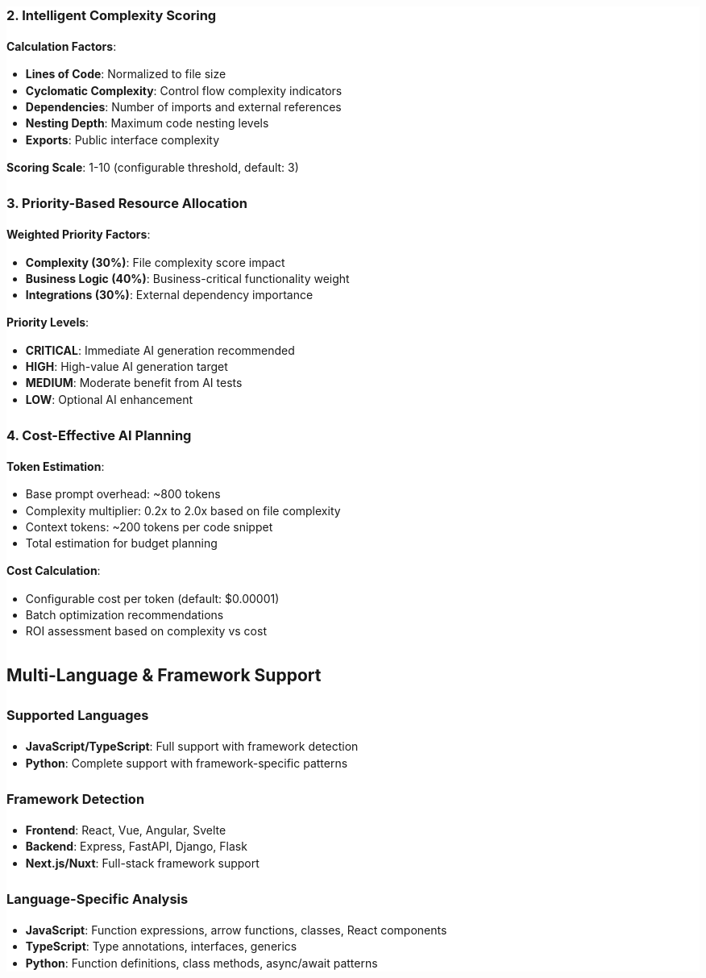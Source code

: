 ### 2. Intelligent Complexity Scoring

**Calculation Factors**:
- **Lines of Code**: Normalized to file size
- **Cyclomatic Complexity**: Control flow complexity indicators
- **Dependencies**: Number of imports and external references
- **Nesting Depth**: Maximum code nesting levels
- **Exports**: Public interface complexity

**Scoring Scale**: 1-10 (configurable threshold, default: 3)

### 3. Priority-Based Resource Allocation

**Weighted Priority Factors**:
- **Complexity (30%)**: File complexity score impact
- **Business Logic (40%)**: Business-critical functionality weight
- **Integrations (30%)**: External dependency importance

**Priority Levels**:
- **CRITICAL**: Immediate AI generation recommended
- **HIGH**: High-value AI generation target
- **MEDIUM**: Moderate benefit from AI tests
- **LOW**: Optional AI enhancement

### 4. Cost-Effective AI Planning

**Token Estimation**:
- Base prompt overhead: ~800 tokens
- Complexity multiplier: 0.2x to 2.0x based on file complexity
- Context tokens: ~200 tokens per code snippet
- Total estimation for budget planning

**Cost Calculation**:
- Configurable cost per token (default: $0.00001)
- Batch optimization recommendations
- ROI assessment based on complexity vs cost

## Multi-Language & Framework Support

### Supported Languages
- **JavaScript/TypeScript**: Full support with framework detection
- **Python**: Complete support with framework-specific patterns

### Framework Detection
- **Frontend**: React, Vue, Angular, Svelte
- **Backend**: Express, FastAPI, Django, Flask
- **Next.js/Nuxt**: Full-stack framework support

### Language-Specific Analysis
- **JavaScript**: Function expressions, arrow functions, classes, React components
- **TypeScript**: Type annotations, interfaces, generics
- **Python**: Function definitions, class methods, async/await patterns
